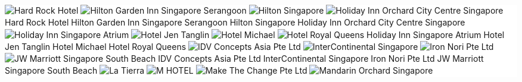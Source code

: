 <tr>	
	<td><img src="/images/eep_6_hard_rock_hotel.jpg" width="200px" alt="Hard Rock Hotel" /> </td>
	<td><img src="/images/eep_37_HiltonGarden.jpg" width="200px" alt="Hilton Garden Inn Singapore Serangoon" /> </td>
	<td><img src="/images/eep_38_Hilton.png" width="200px" alt="Hilton Singapore" /> </td>
	<td><img src="/images/eep_36_HolidayInn.jpg" width="200px" alt="Holiday Inn Orchard City Centre Singapore" /> </td>
</tr>
	
<tr>	
	<td>Hard Rock Hotel</td>
	<td>Hilton Garden Inn Singapore Serangoon</td>
	<td>Hilton Singapore</td>
	<td>Holiday Inn Orchard City Centre Singapore</td>
</tr>	
	
<tr>	
	<td><img src="/images/HolidayInnSingaporeAtrium.jpg" width="200px" alt="Holiday Inn Singapore Atrium"  /> </td>
	<td><img src="/images/eep_39_HotelJen.png" width="200px" alt="Hotel Jen Tanglin" /> </td>
	<td><img src="/images/EEP_7_Hotel_Michael.jpg" width="200px" alt="Hotel Michael" /></td>
	<td><img src="/images/eep_40_HotelRoyal.jpg" width="200px" alt="Hotel Royal Queens" /> </td>
</tr>	

<tr>	
	<td>Holiday Inn Singapore Atrium</td>
	<td>Hotel Jen Tanglin</td>
	<td>Hotel Michael</td>
	<td>Hotel Royal Queens</td>
</tr>	
	
<tr>	
	<td><img src="/images/eep_41_IDV.jpg" width="200px" alt="IDV Concepts Asia Pte Ltd" /> </td>
	<td><img src="/images/eep_43_InterContinental.png" width="200px" alt="InterContinental Singapore" /> </td>
	<td><img src="/images/eep_44_iron.png" width="200px" alt="Iron Nori Pte Ltd" /> </td>
	<td><img src="/images/JWMarriottSingapore.jpg" width="200px" alt="JW Marriott Singapore South Beach"  /> </td>
</tr>
	
<tr>	
	<td>IDV Concepts Asia Pte Ltd</td>
	<td>InterContinental Singapore</td>
	<td>Iron Nori Pte Ltd</td>
	<td>JW Marriott Singapore South Beach</td>
</tr>	
	
<tr>	
	<td><img src="/images/eep_45_LaTierra.jpg" width="200px" alt="La Tierra" /> </td>
	<td><img src="/images/eep_47_HotelM.jpg" width="200px" alt="M HOTEL " /> </td>
	<td><img src="/images/eep_48_make.jpg" width="200px" alt="Make The Change Pte Ltd" /> </td>
	<td><img src="/images/eep_49_Mandarin.jpg" width="200px" alt="Mandarin Orchard Singapore" /> </td>
</tr>	
